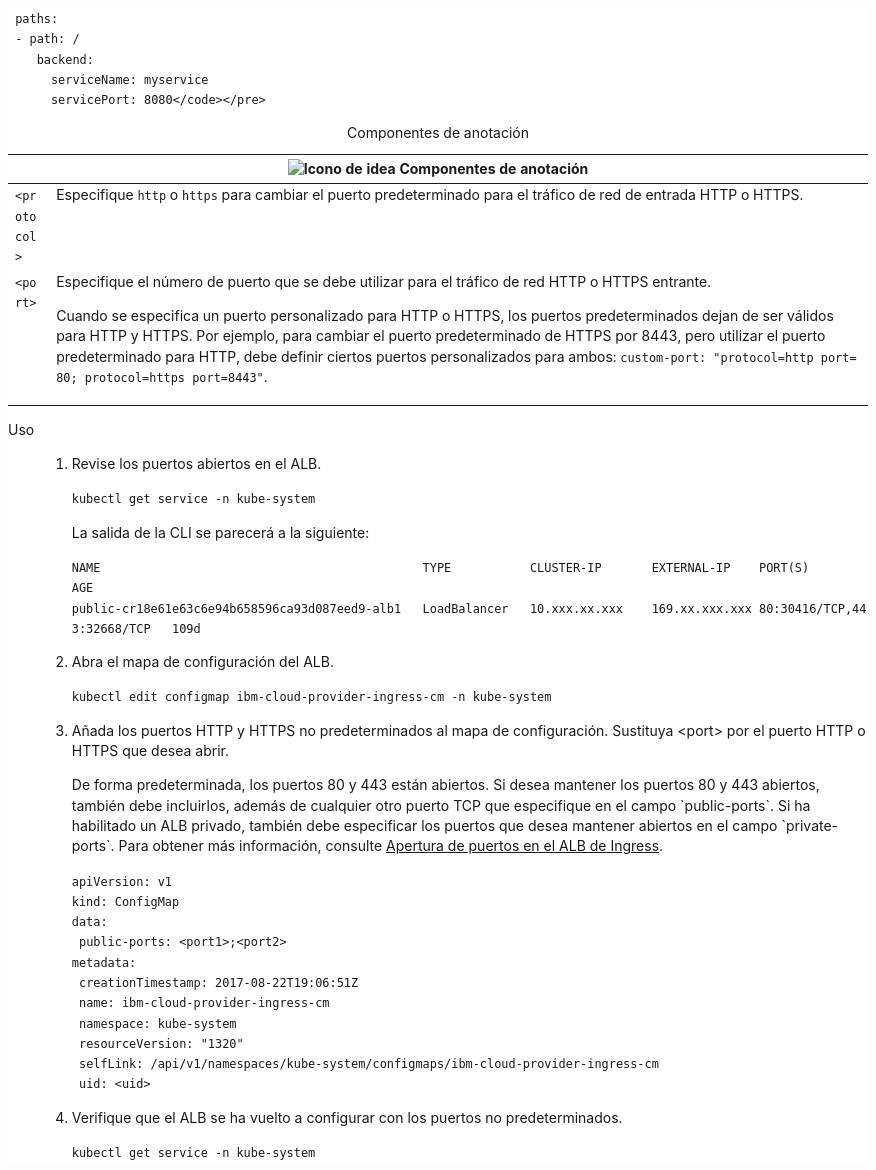      paths:
     - path: /
        backend:
          serviceName: myservice
          servicePort: 8080</code></pre>

<table>
<caption>Componentes de anotación</caption>
 <thead>
 <th colspan=2><img src="images/idea.png" alt="Icono de idea"/> Componentes de anotación</th>
 </thead>
 <tbody>
 <tr>
 <td><code>&lt;protocol&gt;</code></td>
 <td>Especifique <code>http</code> o <code>https</code> para cambiar el puerto predeterminado para el tráfico de red de entrada HTTP o HTTPS.</td>
 </tr>
 <tr>
 <td><code>&lt;port&gt;</code></td>
 <td>Especifique el número de puerto que se debe utilizar para el tráfico de red HTTP o HTTPS entrante.  <p class="note">Cuando se especifica un puerto personalizado para HTTP o HTTPS, los puertos predeterminados dejan de ser válidos para HTTP y HTTPS. Por ejemplo, para cambiar el puerto predeterminado de HTTPS por 8443, pero utilizar el puerto predeterminado para HTTP, debe definir ciertos puertos personalizados para ambos: <code>custom-port: "protocol=http port=80; protocol=https port=8443"</code>.</p></td>
 </tr>
 </tbody></table>

 </dd>
 <dt>Uso</dt>
 <dd><ol><li>Revise los puertos abiertos en el ALB.
<pre class="pre">
<code>kubectl get service -n kube-system</code></pre>
La salida de la CLI se parecerá a la siguiente:
<pre class="screen">
<code>NAME                                             TYPE           CLUSTER-IP       EXTERNAL-IP    PORT(S)                      AGE
public-cr18e61e63c6e94b658596ca93d087eed9-alb1   LoadBalancer   10.xxx.xx.xxx    169.xx.xxx.xxx 80:30416/TCP,443:32668/TCP   109d</code></pre></li>
<li>Abra el mapa de configuración del ALB.
<pre class="pre">
<code>kubectl edit configmap ibm-cloud-provider-ingress-cm -n kube-system</code></pre></li>
<li>Añada los puertos HTTP y HTTPS no predeterminados al mapa de configuración. Sustituya &lt;port&gt; por el puerto HTTP o HTTPS que desea abrir.<p class="note">De forma predeterminada, los puertos 80 y 443 están abiertos. Si desea mantener los puertos 80 y 443 abiertos, también debe incluirlos, además de cualquier otro puerto TCP que especifique en el campo `public-ports`. Si ha habilitado un ALB privado, también debe especificar los puertos que desea mantener abiertos en el campo `private-ports`. Para obtener más información, consulte <a href="cs_ingress.html#opening_ingress_ports">Apertura de puertos en el ALB de Ingress</a>.</p>
<pre class="codeblock">
<code>apiVersion: v1
kind: ConfigMap
data:
 public-ports: &lt;port1&gt;;&lt;port2&gt;
metadata:
 creationTimestamp: 2017-08-22T19:06:51Z
 name: ibm-cloud-provider-ingress-cm
 namespace: kube-system
 resourceVersion: "1320"
 selfLink: /api/v1/namespaces/kube-system/configmaps/ibm-cloud-provider-ingress-cm
 uid: &lt;uid&gt;</code></pre></li>
 <li>Verifique que el ALB se ha vuelto a configurar con los puertos no predeterminados.
<pre class="pre">
<code>kubectl get service -n kube-system</code></pre>